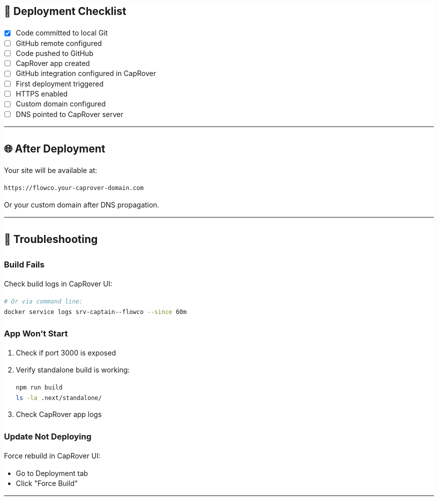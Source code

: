 
## 🎯 Deployment Checklist

- [x] Code committed to local Git
- [ ] GitHub remote configured
- [ ] Code pushed to GitHub
- [ ] CapRover app created
- [ ] GitHub integration configured in CapRover
- [ ] First deployment triggered
- [ ] HTTPS enabled
- [ ] Custom domain configured
- [ ] DNS pointed to CapRover server

---

## 🌐 After Deployment

Your site will be available at:
```
https://flowco.your-caprover-domain.com
```

Or your custom domain after DNS propagation.

---

## 🐛 Troubleshooting

### **Build Fails**

Check build logs in CapRover UI:
```bash
# Or via command line:
docker service logs srv-captain--flowco --since 60m
```

### **App Won't Start**

1. Check if port 3000 is exposed
2. Verify standalone build is working:
   ```bash
   npm run build
   ls -la .next/standalone/
   ```

3. Check CapRover app logs

### **Update Not Deploying**

Force rebuild in CapRover UI:
- Go to Deployment tab
- Click "Force Build"

---
